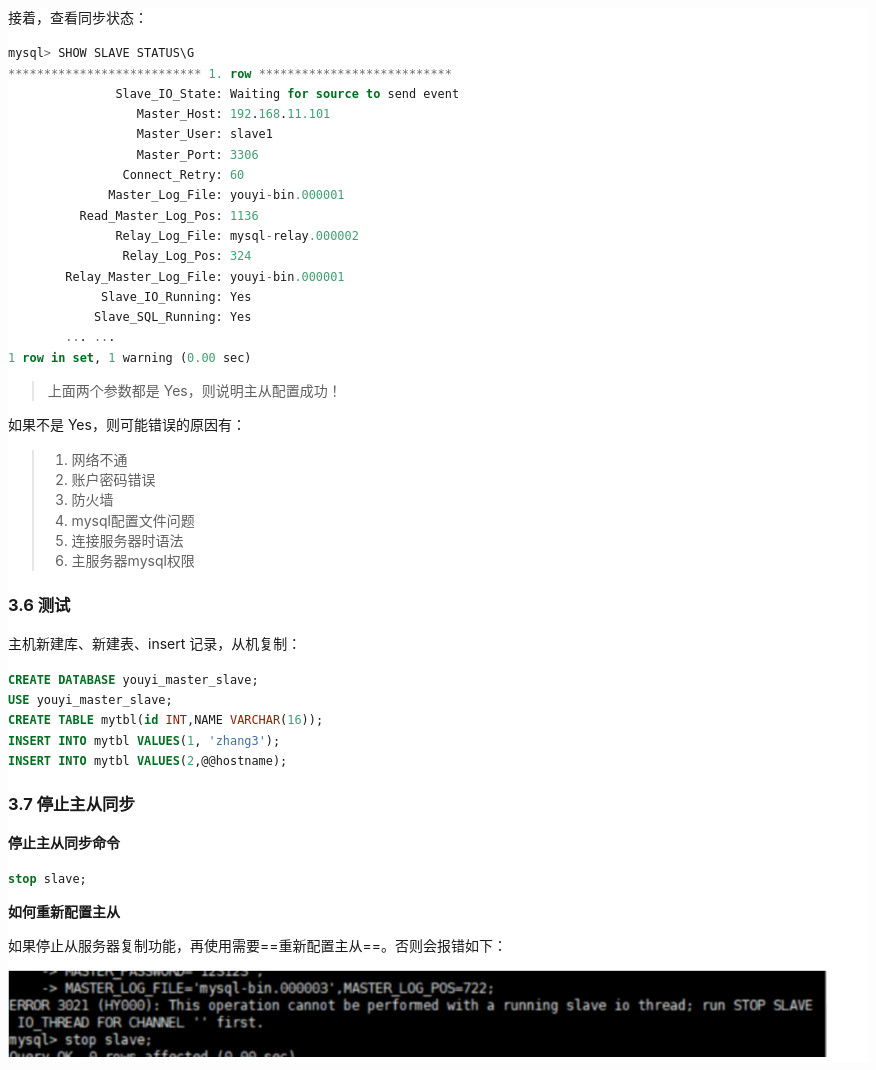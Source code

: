接着，查看同步状态：

```sql
mysql> SHOW SLAVE STATUS\G
*************************** 1. row ***************************
               Slave_IO_State: Waiting for source to send event
                  Master_Host: 192.168.11.101
                  Master_User: slave1
                  Master_Port: 3306
                Connect_Retry: 60
              Master_Log_File: youyi-bin.000001
          Read_Master_Log_Pos: 1136
               Relay_Log_File: mysql-relay.000002
                Relay_Log_Pos: 324
        Relay_Master_Log_File: youyi-bin.000001
             Slave_IO_Running: Yes
            Slave_SQL_Running: Yes
		... ...
1 row in set, 1 warning (0.00 sec)
```

> 上面两个参数都是 Yes，则说明主从配置成功！

如果不是 Yes，则可能错误的原因有：

> 1. 网络不通
> 2. 账户密码错误
> 3. 防火墙
> 4. mysql配置文件问题
> 5. 连接服务器时语法
> 6. 主服务器mysql权限

### 3.6 测试

主机新建库、新建表、insert 记录，从机复制：

```sql
CREATE DATABASE youyi_master_slave;
USE youyi_master_slave;
CREATE TABLE mytbl(id INT,NAME VARCHAR(16));
INSERT INTO mytbl VALUES(1, 'zhang3');
INSERT INTO mytbl VALUES(2,@@hostname);
```

### 3.7 停止主从同步

**停止主从同步命令**

```sql
stop slave;
```

**如何重新配置主从**

如果停止从服务器复制功能，再使用需要==重新配置主从==。否则会报错如下：

<img src="img/image-20220426180415165.png" alt="image-20220426180415165" style="zoom:80%;" />
